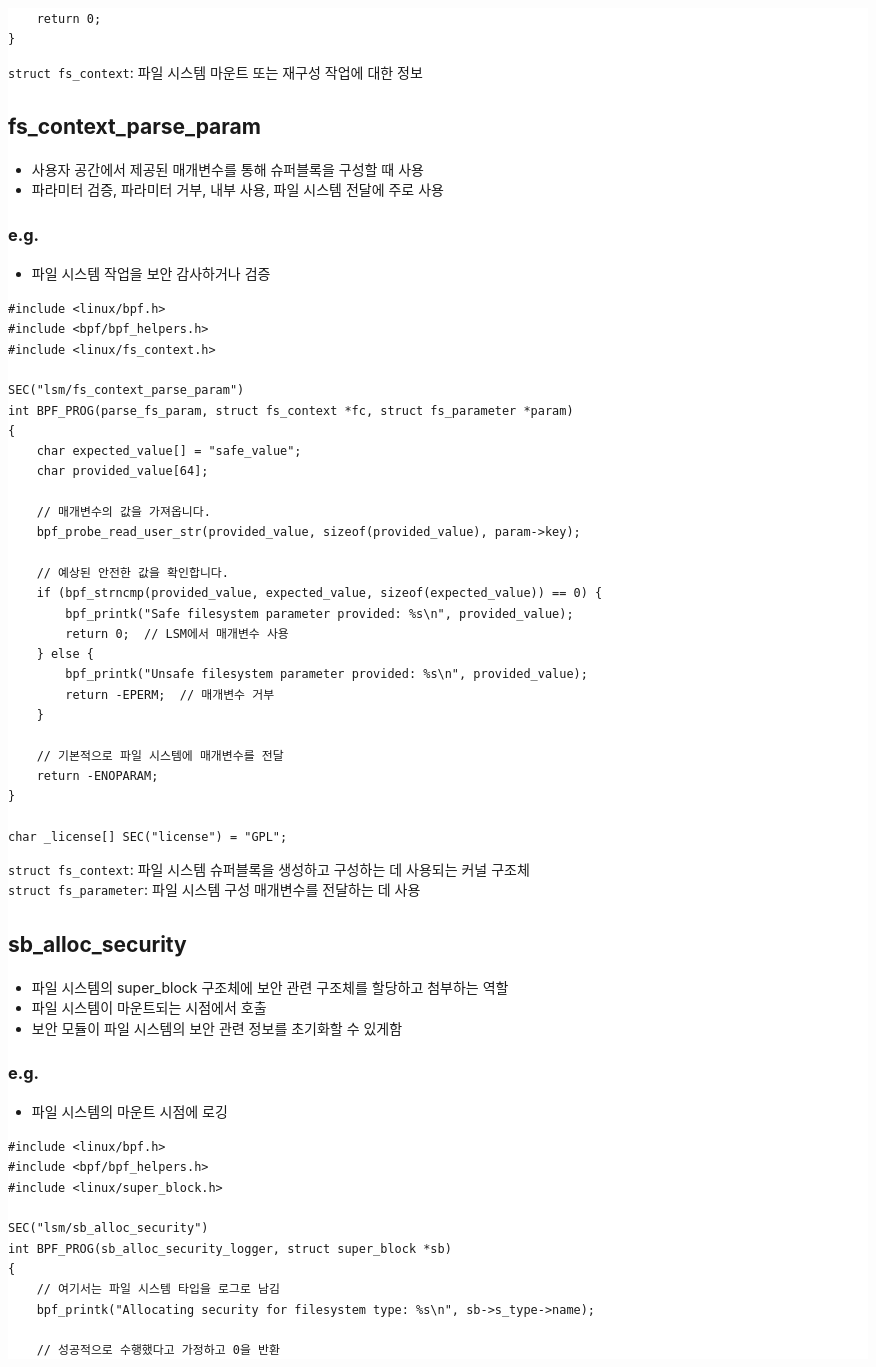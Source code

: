 ```
    return 0;
}
```
`struct fs_context`: 파일 시스템 마운트 또는 재구성 작업에 대한 정보

## fs_context_parse_param
- 사용자 공간에서 제공된 매개변수를 통해 슈퍼블록을 구성할 때 사용
- 파라미터 검증, 파라미터 거부, 내부 사용, 파일 시스템 전달에 주로 사용 

### e.g.
- 파일 시스템 작업을 보안 감사하거나 검증
```
#include <linux/bpf.h>
#include <bpf/bpf_helpers.h>
#include <linux/fs_context.h>

SEC("lsm/fs_context_parse_param")
int BPF_PROG(parse_fs_param, struct fs_context *fc, struct fs_parameter *param)
{
    char expected_value[] = "safe_value";
    char provided_value[64];

    // 매개변수의 값을 가져옵니다.
    bpf_probe_read_user_str(provided_value, sizeof(provided_value), param->key);

    // 예상된 안전한 값을 확인합니다.
    if (bpf_strncmp(provided_value, expected_value, sizeof(expected_value)) == 0) {
        bpf_printk("Safe filesystem parameter provided: %s\n", provided_value);
        return 0;  // LSM에서 매개변수 사용
    } else {
        bpf_printk("Unsafe filesystem parameter provided: %s\n", provided_value);
        return -EPERM;  // 매개변수 거부
    }

    // 기본적으로 파일 시스템에 매개변수를 전달
    return -ENOPARAM;
}

char _license[] SEC("license") = "GPL";
```
`struct fs_context`: 파일 시스템 슈퍼블록을 생성하고 구성하는 데 사용되는 커널 구조체<br>
`struct fs_parameter`: 파일 시스템 구성 매개변수를 전달하는 데 사용 

## sb_alloc_security
- 파일 시스템의 super_block 구조체에 보안 관련 구조체를 할당하고 첨부하는 역할
- 파일 시스템이 마운트되는 시점에서 호출
- 보안 모듈이 파일 시스템의 보안 관련 정보를 초기화할 수 있게함

### e.g.
- 파일 시스템의 마운트 시점에 로깅
```
#include <linux/bpf.h>
#include <bpf/bpf_helpers.h>
#include <linux/super_block.h>

SEC("lsm/sb_alloc_security")
int BPF_PROG(sb_alloc_security_logger, struct super_block *sb)
{
    // 여기서는 파일 시스템 타입을 로그로 남김
    bpf_printk("Allocating security for filesystem type: %s\n", sb->s_type->name);

    // 성공적으로 수행했다고 가정하고 0을 반환
```